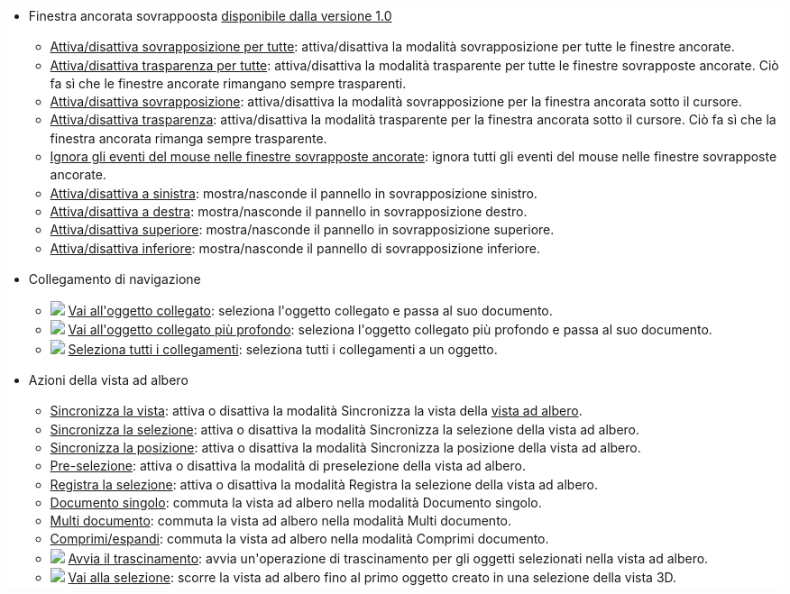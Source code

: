 * Finestra ancorata sovrappoosta [disponibile dalla versione 1.0](/Release_notes_1.0/it "Release notes 1.0/it")

  - [Attiva/disattiva sovrapposizione per tutte](/index.php?title=Std_DockOverlayAll&action=edit&redlink=1 "Std DockOverlayAll (page does not exist)"): attiva/disattiva la modalità sovrapposizione per tutte le finestre ancorate.
  - [Attiva/disattiva trasparenza per tutte](/index.php?title=Std_DockOverlayTransparentAll&action=edit&redlink=1 "Std DockOverlayTransparentAll (page does not exist)"): attiva/disattiva la modalità trasparente per tutte le finestre sovrapposte ancorate. Ciò fa sì che le finestre ancorate rimangano sempre trasparenti.
  - [Attiva/disattiva sovrapposizione](/index.php?title=Std_DockOverlayToggle&action=edit&redlink=1 "Std DockOverlayToggle (page does not exist)"): attiva/disattiva la modalità sovrapposizione per la finestra ancorata sotto il cursore.
  - [Attiva/disattiva trasparenza](/index.php?title=Std_DockOverlayToggleTransparent&action=edit&redlink=1 "Std DockOverlayToggleTransparent (page does not exist)"): attiva/disattiva la modalità trasparente per la finestra ancorata sotto il cursore. Ciò fa sì che la finestra ancorata rimanga sempre trasparente.
  - [Ignora gli eventi del mouse nelle finestre sovrapposte ancorate](/index.php?title=Std_DockOverlayMouseTransparent&action=edit&redlink=1 "Std DockOverlayMouseTransparent (page does not exist)"): ignora tutti gli eventi del mouse nelle finestre sovrapposte ancorate.
  - [Attiva/disattiva a sinistra](/index.php?title=Std_DockOverlayToggleLeft&action=edit&redlink=1 "Std DockOverlayToggleLeft (page does not exist)"): mostra/nasconde il pannello in sovrapposizione sinistro.
  - [Attiva/disattiva a destra](/index.php?title=Std_DockOverlayToggleRight&action=edit&redlink=1 "Std DockOverlayToggleRight (page does not exist)"): mostra/nasconde il pannello in sovrapposizione destro.
  - [Attiva/disattiva superiore](/index.php?title=Std_DockOverlayToggleTop&action=edit&redlink=1 "Std DockOverlayToggleTop (page does not exist)"): mostra/nasconde il pannello in sovrapposizione superiore.
  - [Attiva/disattiva inferiore](/index.php?title=Std_DockOverlayToggleBottom&action=edit&redlink=1 "Std DockOverlayToggleBottom (page does not exist)"): mostra/nasconde il pannello di sovrapposizione inferiore.

* Collegamento di navigazione

  - ![](/images/Std_LinkSelectLinked.svg) [Vai all'oggetto collegato](/Std_LinkSelectLinked/it "Std LinkSelectLinked/it"): seleziona l'oggetto collegato e passa al suo documento.
  - ![](/images/Std_LinkSelectLinkedFinal.svg) [Vai all'oggetto collegato più profondo](/Std_LinkSelectLinkedFinal/it "Std LinkSelectLinkedFinal/it"): seleziona l'oggetto collegato più profondo e passa al suo documento.
  - ![](/images/Std_LinkSelectAllLinks.svg) [Seleziona tutti i collegamenti](/Std_LinkSelectAllLinks/it "Std LinkSelectAllLinks/it"): seleziona tutti i collegamenti a un oggetto.

* Azioni della vista ad albero

  - [Sincronizza la vista](/Std_TreeSyncView/it "Std TreeSyncView/it"): attiva o disattiva la modalità Sincronizza la vista della [vista ad albero](/Tree_view/it "Tree view/it").
  - [Sincronizza la selezione](/Std_TreeSyncSelection/it "Std TreeSyncSelection/it"): attiva o disattiva la modalità Sincronizza la selezione della vista ad albero.
  - [Sincronizza la posizione](/Std_TreeSyncPlacement/it "Std TreeSyncPlacement/it"): attiva o disattiva la modalità Sincronizza la posizione della vista ad albero.
  - [Pre-selezione](/Std_TreePreSelection/it "Std TreePreSelection/it"): attiva o disattiva la modalità di preselezione della vista ad albero.
  - [Registra la selezione](/Std_TreeRecordSelection/it "Std TreeRecordSelection/it"): attiva o disattiva la modalità Registra la selezione della vista ad albero.
  - [Documento singolo](/Std_TreeSingleDocument/it "Std TreeSingleDocument/it"): commuta la vista ad albero nella modalità Documento singolo.
  - [Multi documento](/Std_TreeMultiDocument/it "Std TreeMultiDocument/it"): commuta la vista ad albero nella modalità Multi documento.
  - [Comprimi/espandi](/Std_TreeCollapseDocument/it "Std TreeCollapseDocument/it"): commuta la vista ad albero nella modalità Comprimi documento.
  - ![](/images/Std_TreeDrag.svg) [Avvia il trascinamento](/Std_TreeDrag/it "Std TreeDrag/it"): avvia un'operazione di trascinamento per gli oggetti selezionati nella vista ad albero.
  - ![](/images/Std_TreeSelection.svg) [Vai alla selezione](/Std_TreeSelection/it "Std TreeSelection/it"): scorre la vista ad albero fino al primo oggetto creato in una selezione della vista 3D.
